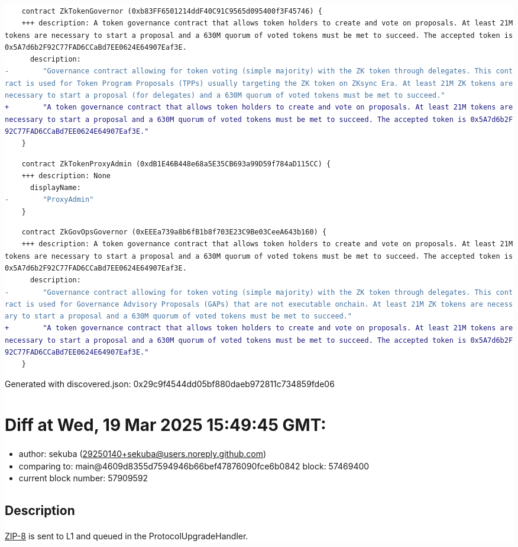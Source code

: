 ```diff
    contract ZkTokenGovernor (0xb83FF6501214ddF40C91C9565d095400f3F45746) {
    +++ description: A token governance contract that allows token holders to create and vote on proposals. At least 21M tokens are necessary to start a proposal and a 630M quorum of voted tokens must be met to succeed. The accepted token is 0x5A7d6b2F92C77FAD6CCaBd7EE0624E64907Eaf3E.
      description:
-        "Governance contract allowing for token voting (simple majority) with the ZK token through delegates. This contract is used for Token Program Proposals (TPPs) usually targeting the ZK token on ZKsync Era. At least 21M ZK tokens are necessary to start a proposal (for delegates) and a 630M quorum of voted tokens must be met to succeed."
+        "A token governance contract that allows token holders to create and vote on proposals. At least 21M tokens are necessary to start a proposal and a 630M quorum of voted tokens must be met to succeed. The accepted token is 0x5A7d6b2F92C77FAD6CCaBd7EE0624E64907Eaf3E."
    }
```

```diff
    contract ZkTokenProxyAdmin (0xdB1E46B448e68a5E35CB693a99D59f784aD115CC) {
    +++ description: None
      displayName:
-        "ProxyAdmin"
    }
```

```diff
    contract ZkGovOpsGovernor (0xEEEa739a8b6fB1b8f703E23C9Be03CeeA643b160) {
    +++ description: A token governance contract that allows token holders to create and vote on proposals. At least 21M tokens are necessary to start a proposal and a 630M quorum of voted tokens must be met to succeed. The accepted token is 0x5A7d6b2F92C77FAD6CCaBd7EE0624E64907Eaf3E.
      description:
-        "Governance contract allowing for token voting (simple majority) with the ZK token through delegates. This contract is used for Governance Advisory Proposals (GAPs) that are not executable onchain. At least 21M ZK tokens are necessary to start a proposal and a 630M quorum of voted tokens must be met to succeed."
+        "A token governance contract that allows token holders to create and vote on proposals. At least 21M tokens are necessary to start a proposal and a 630M quorum of voted tokens must be met to succeed. The accepted token is 0x5A7d6b2F92C77FAD6CCaBd7EE0624E64907Eaf3E."
    }
```

Generated with discovered.json: 0x29c9f4544dd05bf880daeb972811c734859fde06

# Diff at Wed, 19 Mar 2025 15:49:45 GMT:

- author: sekuba (<29250140+sekuba@users.noreply.github.com>)
- comparing to: main@4609d8355d7594946b66bef47876090fce6b0842 block: 57469400
- current block number: 57909592

## Description

[ZIP-8](https://www.tally.xyz/gov/zksync/proposal/98806622840077485421207653857298019081476009136539565020582912190689619102417?govId=eip155:324:0x76705327e682F2d96943280D99464Ab61219e34f) is sent to L1 and queued in the ProtocolUpgradeHandler.
